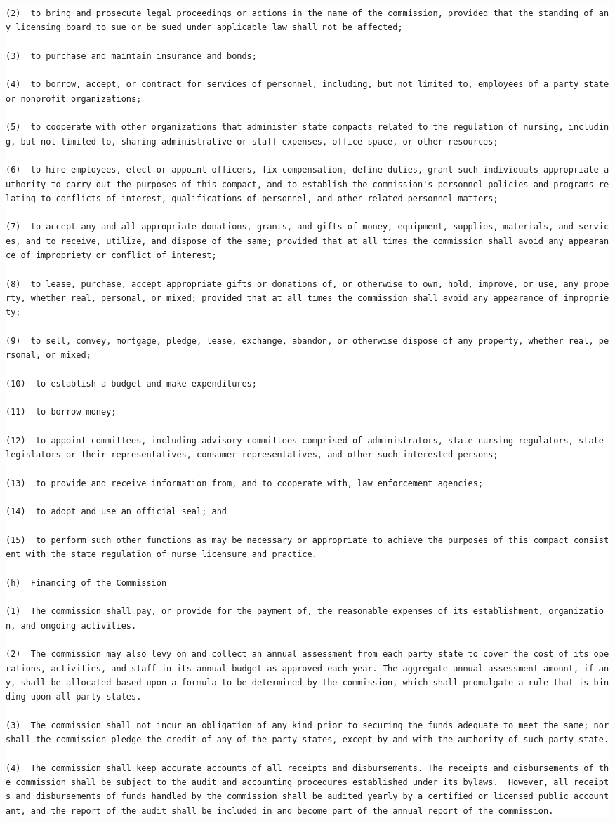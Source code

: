     (2)  to bring and prosecute legal proceedings or actions in the name of the commission, provided that the standing of any licensing board to sue or be sued under applicable law shall not be affected;
    
    (3)  to purchase and maintain insurance and bonds;
    
    (4)  to borrow, accept, or contract for services of personnel, including, but not limited to, employees of a party state or nonprofit organizations;
    
    (5)  to cooperate with other organizations that administer state compacts related to the regulation of nursing, including, but not limited to, sharing administrative or staff expenses, office space, or other resources;
    
    (6)  to hire employees, elect or appoint officers, fix compensation, define duties, grant such individuals appropriate authority to carry out the purposes of this compact, and to establish the commission's personnel policies and programs relating to conflicts of interest, qualifications of personnel, and other related personnel matters;
    
    (7)  to accept any and all appropriate donations, grants, and gifts of money, equipment, supplies, materials, and services, and to receive, utilize, and dispose of the same; provided that at all times the commission shall avoid any appearance of impropriety or conflict of interest;
    
    (8)  to lease, purchase, accept appropriate gifts or donations of, or otherwise to own, hold, improve, or use, any property, whether real, personal, or mixed; provided that at all times the commission shall avoid any appearance of impropriety;
    
    (9)  to sell, convey, mortgage, pledge, lease, exchange, abandon, or otherwise dispose of any property, whether real, personal, or mixed;
    
    (10)  to establish a budget and make expenditures;
    
    (11)  to borrow money;
    
    (12)  to appoint committees, including advisory committees comprised of administrators, state nursing regulators, state legislators or their representatives, consumer representatives, and other such interested persons;
    
    (13)  to provide and receive information from, and to cooperate with, law enforcement agencies;
    
    (14)  to adopt and use an official seal; and
    
    (15)  to perform such other functions as may be necessary or appropriate to achieve the purposes of this compact consistent with the state regulation of nurse licensure and practice.
    
    (h)  Financing of the Commission
    
    (1)  The commission shall pay, or provide for the payment of, the reasonable expenses of its establishment, organization, and ongoing activities.
    
    (2)  The commission may also levy on and collect an annual assessment from each party state to cover the cost of its operations, activities, and staff in its annual budget as approved each year. The aggregate annual assessment amount, if any, shall be allocated based upon a formula to be determined by the commission, which shall promulgate a rule that is binding upon all party states.
    
    (3)  The commission shall not incur an obligation of any kind prior to securing the funds adequate to meet the same; nor shall the commission pledge the credit of any of the party states, except by and with the authority of such party state.
    
    (4)  The commission shall keep accurate accounts of all receipts and disbursements. The receipts and disbursements of the commission shall be subject to the audit and accounting procedures established under its bylaws.  However, all receipts and disbursements of funds handled by the commission shall be audited yearly by a certified or licensed public accountant, and the report of the audit shall be included in and become part of the annual report of the commission.
    